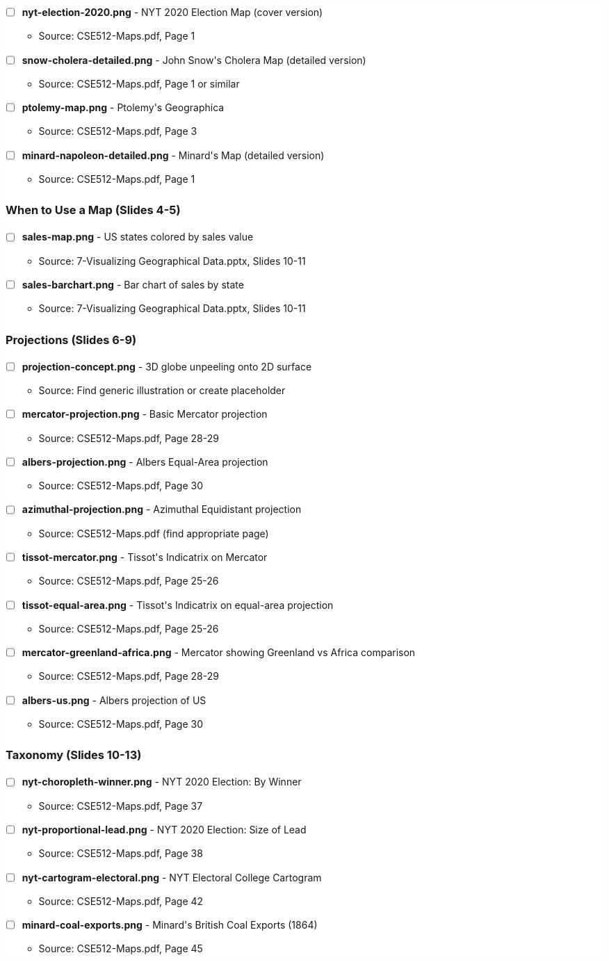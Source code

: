 - [ ] **nyt-election-2020.png** - NYT 2020 Election Map (cover version)
  - Source: CSE512-Maps.pdf, Page 1

- [ ] **snow-cholera-detailed.png** - John Snow's Cholera Map (detailed version)
  - Source: CSE512-Maps.pdf, Page 1 or similar

- [ ] **ptolemy-map.png** - Ptolemy's Geographica
  - Source: CSE512-Maps.pdf, Page 3

- [ ] **minard-napoleon-detailed.png** - Minard's Map (detailed version)
  - Source: CSE512-Maps.pdf, Page 1

### When to Use a Map (Slides 4-5)

- [ ] **sales-map.png** - US states colored by sales value
  - Source: 7-Visualizing Geographical Data.pptx, Slides 10-11

- [ ] **sales-barchart.png** - Bar chart of sales by state
  - Source: 7-Visualizing Geographical Data.pptx, Slides 10-11

### Projections (Slides 6-9)

- [ ] **projection-concept.png** - 3D globe unpeeling onto 2D surface
  - Source: Find generic illustration or create placeholder

- [ ] **mercator-projection.png** - Basic Mercator projection
  - Source: CSE512-Maps.pdf, Page 28-29

- [ ] **albers-projection.png** - Albers Equal-Area projection
  - Source: CSE512-Maps.pdf, Page 30

- [ ] **azimuthal-projection.png** - Azimuthal Equidistant projection
  - Source: CSE512-Maps.pdf (find appropriate page)

- [ ] **tissot-mercator.png** - Tissot's Indicatrix on Mercator
  - Source: CSE512-Maps.pdf, Page 25-26

- [ ] **tissot-equal-area.png** - Tissot's Indicatrix on equal-area projection
  - Source: CSE512-Maps.pdf, Page 25-26

- [ ] **mercator-greenland-africa.png** - Mercator showing Greenland vs Africa comparison
  - Source: CSE512-Maps.pdf, Page 28-29

- [ ] **albers-us.png** - Albers projection of US
  - Source: CSE512-Maps.pdf, Page 30

### Taxonomy (Slides 10-13)

- [ ] **nyt-choropleth-winner.png** - NYT 2020 Election: By Winner
  - Source: CSE512-Maps.pdf, Page 37

- [ ] **nyt-proportional-lead.png** - NYT 2020 Election: Size of Lead
  - Source: CSE512-Maps.pdf, Page 38

- [ ] **nyt-cartogram-electoral.png** - NYT Electoral College Cartogram
  - Source: CSE512-Maps.pdf, Page 42

- [ ] **minard-coal-exports.png** - Minard's British Coal Exports (1864)
  - Source: CSE512-Maps.pdf, Page 45
